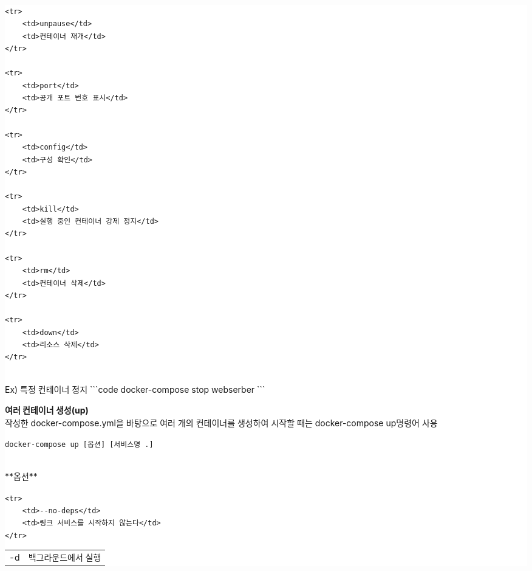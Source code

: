 	<tr>
		<td>unpause</td>
		<td>컨테이너 재개</td>
	</tr>
	
	<tr>
		<td>port</td>
		<td>공개 포트 번호 표시</td>
	</tr>
	
	<tr>
		<td>config</td>
		<td>구성 확인</td>
	</tr>
	
	<tr>
		<td>kill</td>
		<td>실행 중인 컨테이너 강제 정지</td>
	</tr>
	
	<tr>
		<td>rm</td>
		<td>컨테이너 삭제</td>
	</tr>
	
	<tr>
		<td>down</td>
		<td>리소스 삭제</td>
	</tr>

</tbody>
</table>
<br>
Ex) 특정 컨테이너 정지  
```code
docker-compose stop webserber
```
<br>

**여러 컨테이너 생성(up)**  
작성한 docker-compose.yml을 바탕으로 여러 개의 컨테이너를 생성하여 시작할 때는 docker-compose up명령어 사용  
```code
docker-compose up [옵션] [서비스명 .]
```
<br>
**옵션**  
<table class="table">
	<tbody>
	<tr>
		<td>-d</td>
		<td>백그라운드에서 실행</td>
	</tr>

	<tr>
		<td>--no-deps</td>
		<td>링크 서비스를 시작하지 않는다</td>
	</tr>
	